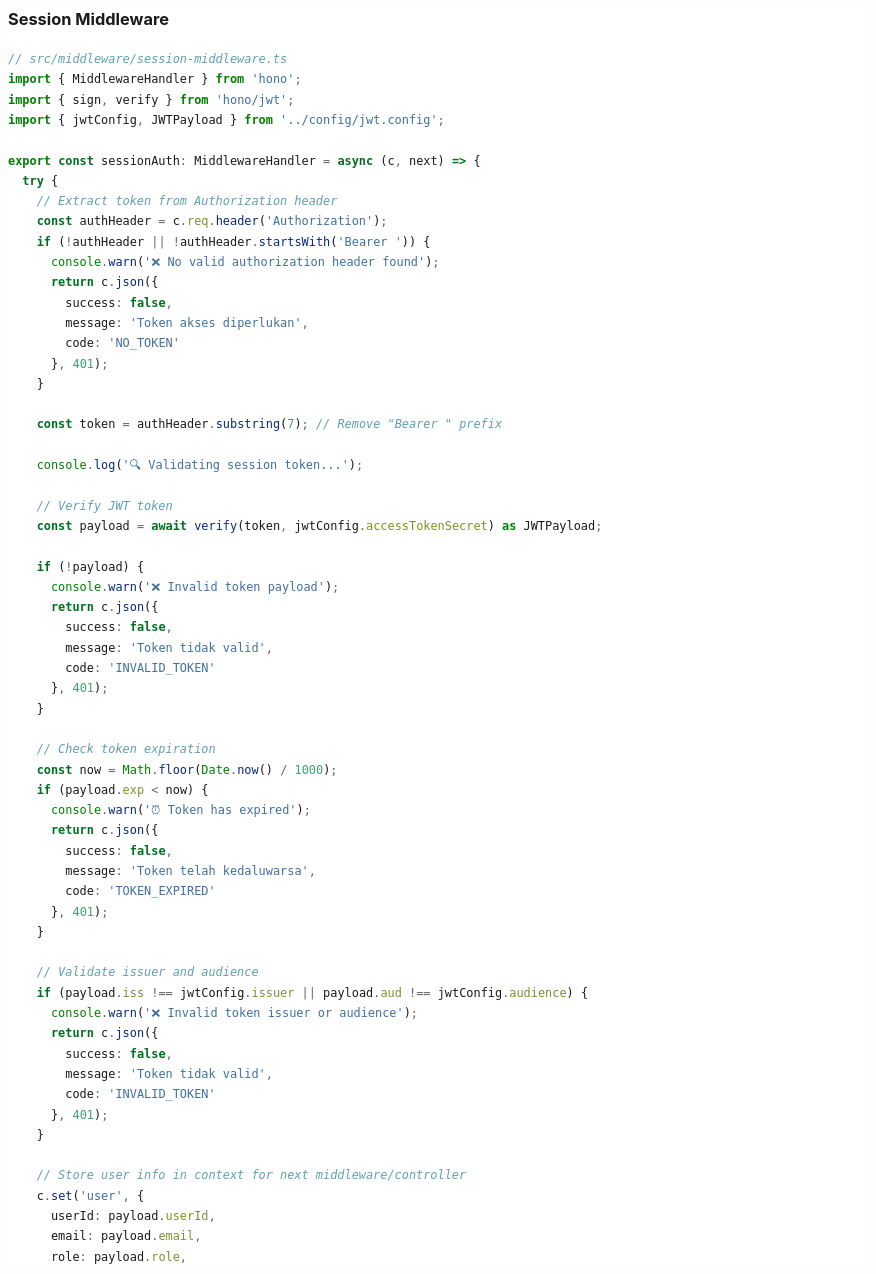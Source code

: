 ### Session Middleware

```typescript
// src/middleware/session-middleware.ts
import { MiddlewareHandler } from 'hono';
import { sign, verify } from 'hono/jwt';
import { jwtConfig, JWTPayload } from '../config/jwt.config';

export const sessionAuth: MiddlewareHandler = async (c, next) => {
  try {
    // Extract token from Authorization header
    const authHeader = c.req.header('Authorization');
    if (!authHeader || !authHeader.startsWith('Bearer ')) {
      console.warn('❌ No valid authorization header found');
      return c.json({
        success: false,
        message: 'Token akses diperlukan',
        code: 'NO_TOKEN'
      }, 401);
    }

    const token = authHeader.substring(7); // Remove "Bearer " prefix
    
    console.log('🔍 Validating session token...');
    
    // Verify JWT token
    const payload = await verify(token, jwtConfig.accessTokenSecret) as JWTPayload;
    
    if (!payload) {
      console.warn('❌ Invalid token payload');
      return c.json({
        success: false,
        message: 'Token tidak valid',
        code: 'INVALID_TOKEN'
      }, 401);
    }

    // Check token expiration
    const now = Math.floor(Date.now() / 1000);
    if (payload.exp < now) {
      console.warn('⏰ Token has expired');
      return c.json({
        success: false,
        message: 'Token telah kedaluwarsa',
        code: 'TOKEN_EXPIRED'
      }, 401);
    }

    // Validate issuer and audience
    if (payload.iss !== jwtConfig.issuer || payload.aud !== jwtConfig.audience) {
      console.warn('❌ Invalid token issuer or audience');
      return c.json({
        success: false,
        message: 'Token tidak valid',
        code: 'INVALID_TOKEN'
      }, 401);
    }

    // Store user info in context for next middleware/controller
    c.set('user', {
      userId: payload.userId,
      email: payload.email,
      role: payload.role,
```